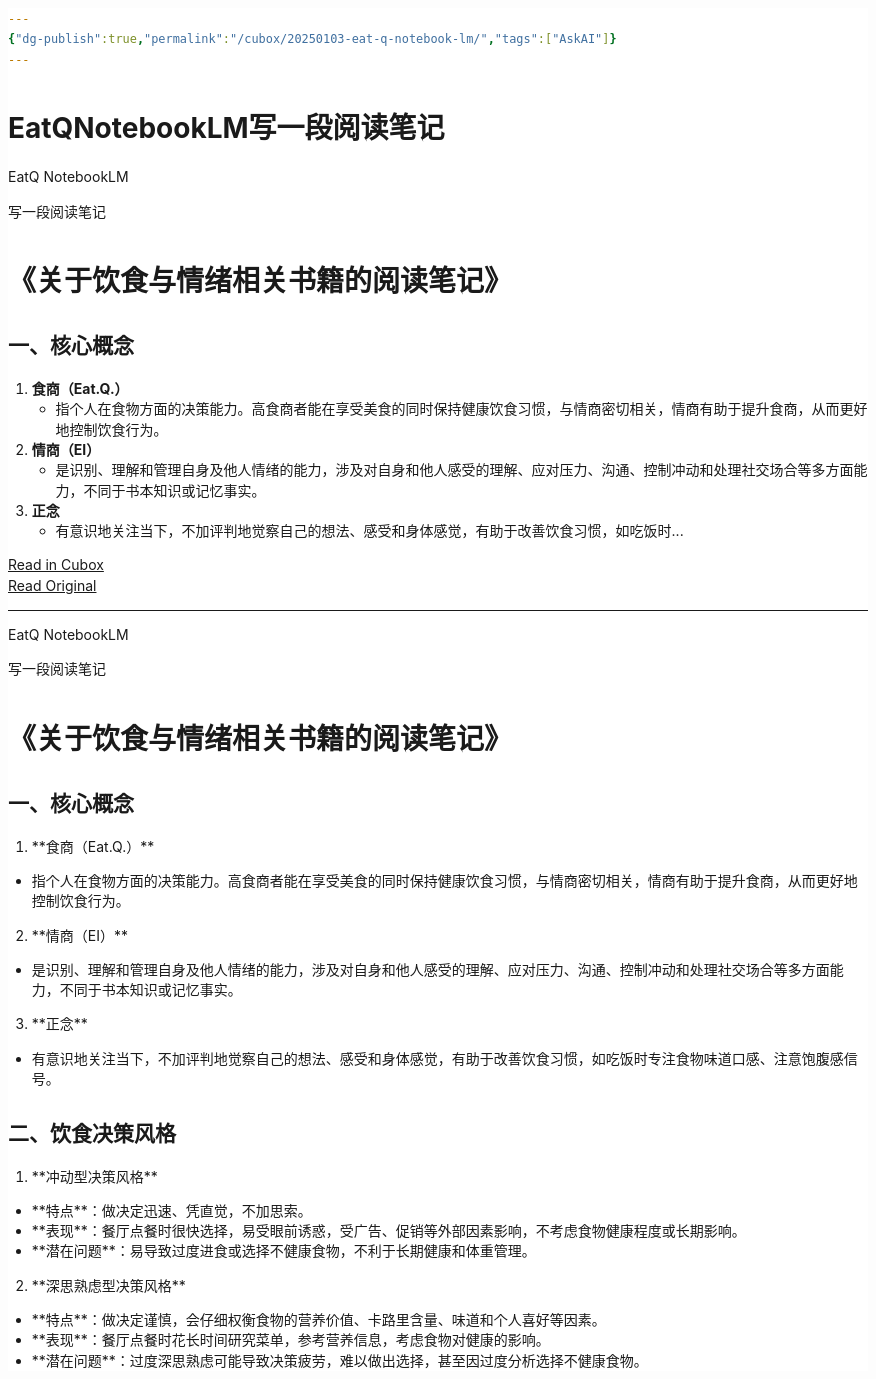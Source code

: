```yaml
---
{"dg-publish":true,"permalink":"/cubox/20250103-eat-q-notebook-lm/","tags":["AskAI"]}
---
```


# EatQNotebookLM写一段阅读笔记

EatQ NotebookLM

写一段阅读笔记

# 《关于饮食与情绪相关书籍的阅读笔记》

## 一、核心概念
1. **食商（Eat.Q.）**
   - 指个人在食物方面的决策能力。高食商者能在享受美食的同时保持健康饮食习惯，与情商密切相关，情商有助于提升食商，从而更好地控制饮食行为。
2. **情商（EI）**
   - 是识别、理解和管理自身及他人情绪的能力，涉及对自身和他人感受的理解、应对压力、沟通、控制冲动和处理社交场合等多方面能力，不同于书本知识或记忆事实。
3. **正念**
   - 有意识地关注当下，不加评判地觉察自己的想法、感受和身体感觉，有助于改善饮食习惯，如吃饭时...

[Read in Cubox](https://cubox.pro/my/card?id=7274551675820445659)  
[Read Original]()  

---

EatQ NotebookLM   

写一段阅读笔记   

# 《关于饮食与情绪相关书籍的阅读笔记》   

## 一、核心概念   
1. \*\*食商（Eat.Q.）\*\*   
- 指个人在食物方面的决策能力。高食商者能在享受美食的同时保持健康饮食习惯，与情商密切相关，情商有助于提升食商，从而更好地控制饮食行为。   
2. \*\*情商（EI）\*\*   
- 是识别、理解和管理自身及他人情绪的能力，涉及对自身和他人感受的理解、应对压力、沟通、控制冲动和处理社交场合等多方面能力，不同于书本知识或记忆事实。   
3. \*\*正念\*\*   
- 有意识地关注当下，不加评判地觉察自己的想法、感受和身体感觉，有助于改善饮食习惯，如吃饭时专注食物味道口感、注意饱腹感信号。   

## 二、饮食决策风格   
1. \*\*冲动型决策风格\*\*   
- \*\*特点\*\*：做决定迅速、凭直觉，不加思索。   
- \*\*表现\*\*：餐厅点餐时很快选择，易受眼前诱惑，受广告、促销等外部因素影响，不考虑食物健康程度或长期影响。   
- \*\*潜在问题\*\*：易导致过度进食或选择不健康食物，不利于长期健康和体重管理。   
2. \*\*深思熟虑型决策风格\*\*   
- \*\*特点\*\*：做决定谨慎，会仔细权衡食物的营养价值、卡路里含量、味道和个人喜好等因素。   
- \*\*表现\*\*：餐厅点餐时花长时间研究菜单，参考营养信息，考虑食物对健康的影响。   
- \*\*潜在问题\*\*：过度深思熟虑可能导致决策疲劳，难以做出选择，甚至因过度分析选择不健康食物。   
